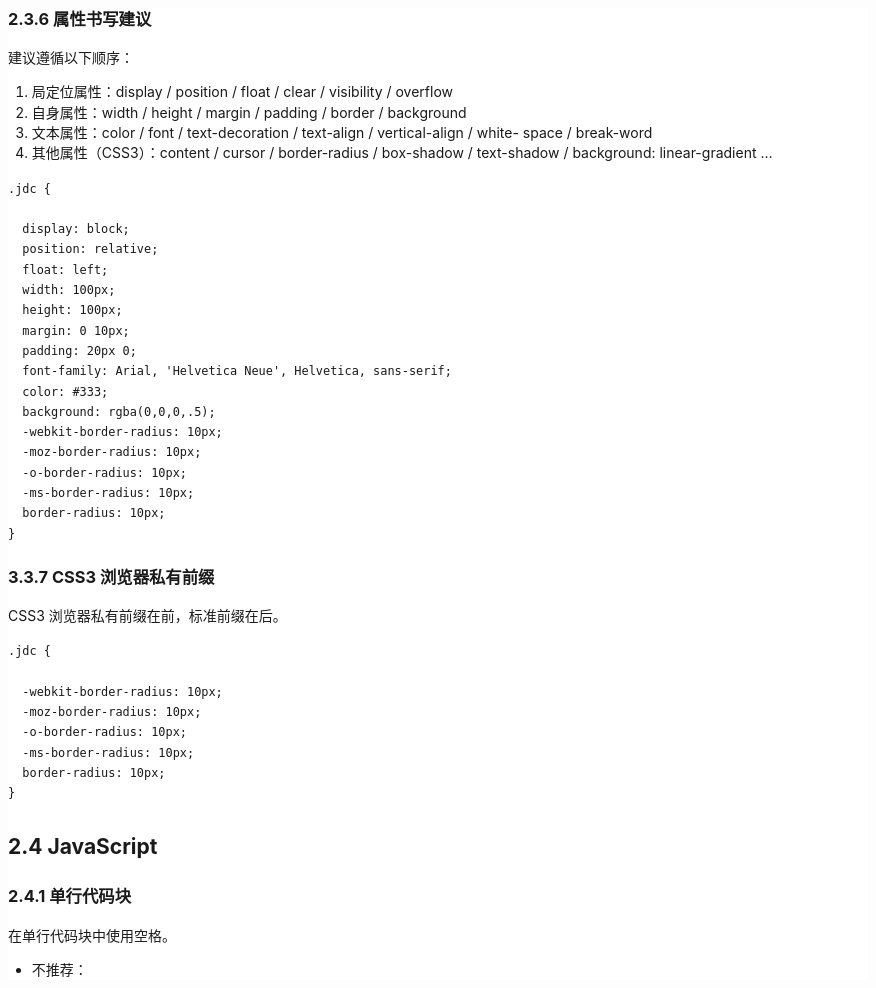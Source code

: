### 2.3.6 属性书写建议

建议遵循以下顺序：

1. 局定位属性：display / position / float / clear / visibility / overflow
2. 自身属性：width / height / margin / padding / border / background
3. 文本属性：color / font / text-decoration / text-align / vertical-align / white- space / break-word
4. 其他属性（CSS3）：content / cursor / border-radius / box-shadow / text-shadow / background: linear-gradient …

```
.jdc {
   
  display: block;
  position: relative;
  float: left;
  width: 100px;
  height: 100px;
  margin: 0 10px;
  padding: 20px 0;
  font-family: Arial, 'Helvetica Neue', Helvetica, sans-serif;
  color: #333;
  background: rgba(0,0,0,.5);
  -webkit-border-radius: 10px;
  -moz-border-radius: 10px;
  -o-border-radius: 10px;
  -ms-border-radius: 10px;
  border-radius: 10px;
}
```

### 3.3.7 CSS3 浏览器私有前缀

CSS3 浏览器私有前缀在前，标准前缀在后。

```
.jdc {
   
  -webkit-border-radius: 10px;
  -moz-border-radius: 10px;
  -o-border-radius: 10px;
  -ms-border-radius: 10px;
  border-radius: 10px;
}
```

## 2.4 JavaScript

### 2.4.1 单行代码块

在单行代码块中使用空格。

- 不推荐：
